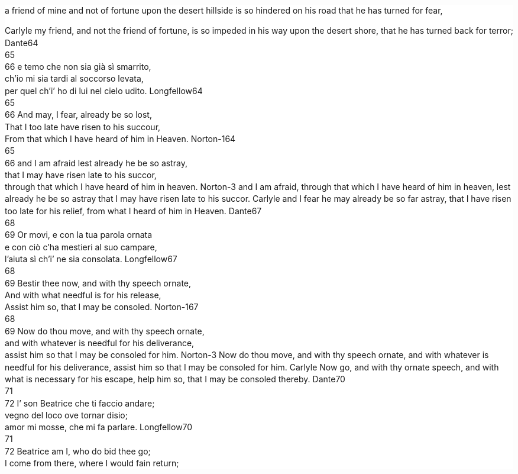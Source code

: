 a friend of mine and not of fortune upon the desert hillside is so hindered on his road that he has turned for fear,
</td></tr>
<tr><td>Carlyle</td><td></td><td>
my friend, and not the friend of fortune, is so impeded in his way upon the desert shore, that he has turned back for terror;
</td></tr>
<tr><td></td><td></td><td></td></tr>
<tr><td>Dante</td><td align="right">64<br>65<br>66</td><td>
e temo che non sia già sì smarrito,<br>
ch’io mi sia tardi al soccorso levata,<br>
per quel ch’i’ ho di lui nel cielo udito.
</td></tr>
<tr><td>Longfellow</td><td align="right">64<br>65<br>66</td><td>
And may, I fear, already be so lost,<br>
That I too late have risen to his succour,<br>
From that which I have heard of him in Heaven.
</td></tr>
<tr><td>Norton-1</td><td align="right">64<br>65<br>66</td><td>
and I am afraid lest already he be so astray,<br>
that I may have risen late to his succor,<br>
through that which I have heard of him in heaven.
</td></tr>
<tr><td>Norton-3</td><td></td><td>
and I am afraid, through that which I have heard of him in heaven, lest already he be so astray that I may have risen late to his succor.
</td></tr>
<tr><td>Carlyle</td><td></td><td>
and I fear he may already be so far astray, that I have risen too late for his relief, from what I heard of him in Heaven.
</td></tr>
<tr><td></td><td></td><td></td></tr>
<tr><td>Dante</td><td align="right">67<br>68<br>69</td><td>
Or movi, e con la tua parola ornata<br>
e con ciò c’ha mestieri al suo campare,<br>
l’aiuta sì ch’i’ ne sia consolata.
</td></tr>
<tr><td>Longfellow</td><td align="right">67<br>68<br>69</td><td>
Bestir thee now, and with thy speech ornate,<br>
And with what needful is for his release,<br>
Assist him so, that I may be consoled.
</td></tr>
<tr><td>Norton-1</td><td align="right">67<br>68<br>69</td><td>
Now do thou move, and with thy speech ornate,<br>
and with whatever is needful for his deliverance,<br>
assist him so that I may be consoled for him.
</td></tr>
<tr><td>Norton-3</td><td></td><td>
Now do thou move, and with thy speech ornate, and with whatever is needful for his deliverance, assist him so that I may be consoled for him.
</td></tr>
<tr><td>Carlyle</td><td></td><td>
Now go, and with thy ornate speech, and with what is necessary for his escape, help him so, that I may be consoled thereby.
</td></tr>
<tr><td></td><td></td><td></td></tr>
<tr><td>Dante</td><td align="right">70<br>71<br>72</td><td>
I’ son Beatrice che ti faccio andare;<br>
vegno del loco ove tornar disio;<br>
amor mi mosse, che mi fa parlare.
</td></tr>
<tr><td>Longfellow</td><td align="right">70<br>71<br>72</td><td>
Beatrice am I, who do bid thee go;<br>
I come from there, where I would fain return;<br>